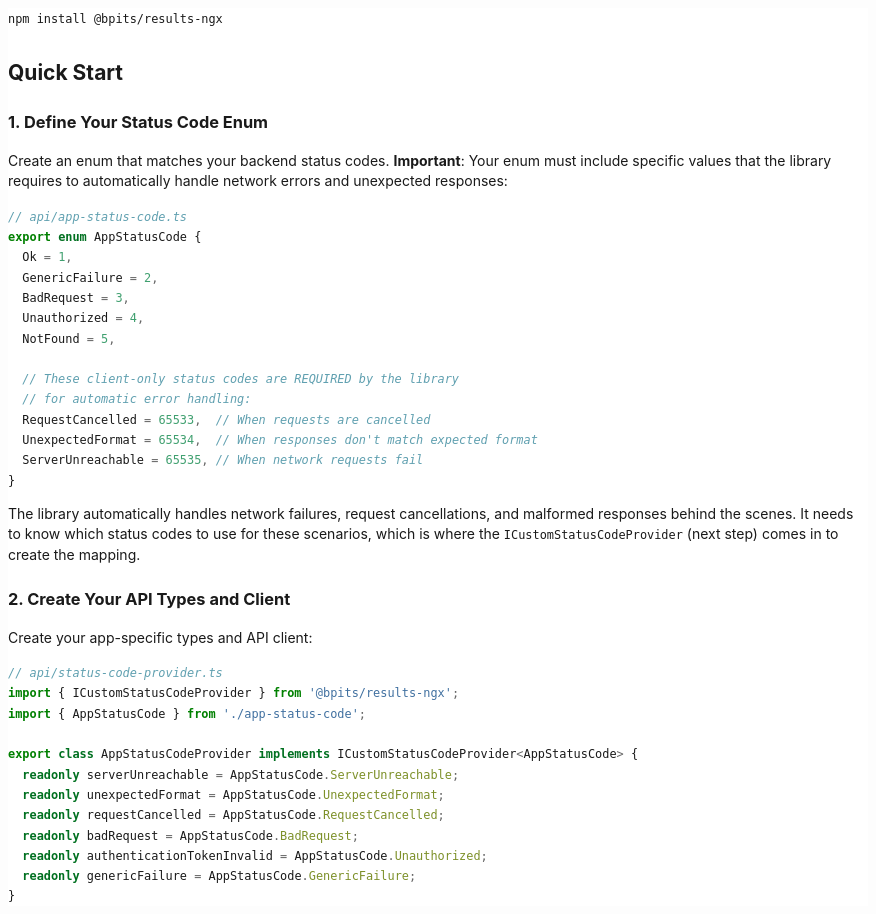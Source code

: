 ```bash
npm install @bpits/results-ngx
```

## Quick Start

### 1. Define Your Status Code Enum

Create an enum that matches your backend status codes. **Important**: Your enum must include specific values that the library 
requires to automatically handle network errors and unexpected responses:

```typescript
// api/app-status-code.ts
export enum AppStatusCode {
  Ok = 1,
  GenericFailure = 2,
  BadRequest = 3,
  Unauthorized = 4,
  NotFound = 5,

  // These client-only status codes are REQUIRED by the library
  // for automatic error handling:
  RequestCancelled = 65533,  // When requests are cancelled
  UnexpectedFormat = 65534,  // When responses don't match expected format
  ServerUnreachable = 65535, // When network requests fail
}
```

The library automatically handles network failures, request cancellations, and malformed responses behind the scenes.
It needs to know which status codes to use for these scenarios, which is where the `ICustomStatusCodeProvider` (next step)
comes in to create the mapping.

### 2. Create Your API Types and Client

Create your app-specific types and API client:

```typescript
// api/status-code-provider.ts
import { ICustomStatusCodeProvider } from '@bpits/results-ngx';
import { AppStatusCode } from './app-status-code';

export class AppStatusCodeProvider implements ICustomStatusCodeProvider<AppStatusCode> {
  readonly serverUnreachable = AppStatusCode.ServerUnreachable;
  readonly unexpectedFormat = AppStatusCode.UnexpectedFormat;
  readonly requestCancelled = AppStatusCode.RequestCancelled;
  readonly badRequest = AppStatusCode.BadRequest;
  readonly authenticationTokenInvalid = AppStatusCode.Unauthorized;
  readonly genericFailure = AppStatusCode.GenericFailure;
}
```
